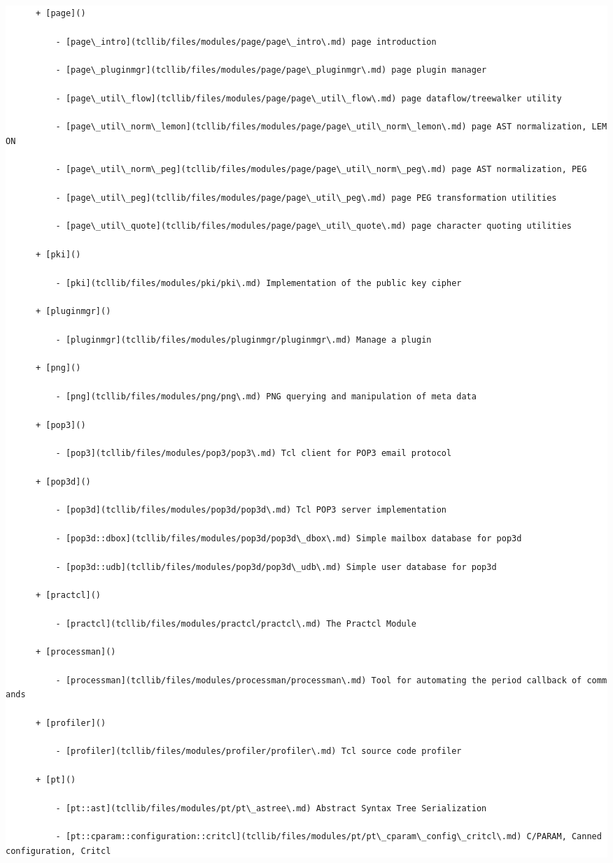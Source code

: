           + [page]()

              - [page\_intro](tcllib/files/modules/page/page\_intro\.md) page introduction

              - [page\_pluginmgr](tcllib/files/modules/page/page\_pluginmgr\.md) page plugin manager

              - [page\_util\_flow](tcllib/files/modules/page/page\_util\_flow\.md) page dataflow/treewalker utility

              - [page\_util\_norm\_lemon](tcllib/files/modules/page/page\_util\_norm\_lemon\.md) page AST normalization, LEMON

              - [page\_util\_norm\_peg](tcllib/files/modules/page/page\_util\_norm\_peg\.md) page AST normalization, PEG

              - [page\_util\_peg](tcllib/files/modules/page/page\_util\_peg\.md) page PEG transformation utilities

              - [page\_util\_quote](tcllib/files/modules/page/page\_util\_quote\.md) page character quoting utilities

          + [pki]()

              - [pki](tcllib/files/modules/pki/pki\.md) Implementation of the public key cipher

          + [pluginmgr]()

              - [pluginmgr](tcllib/files/modules/pluginmgr/pluginmgr\.md) Manage a plugin

          + [png]()

              - [png](tcllib/files/modules/png/png\.md) PNG querying and manipulation of meta data

          + [pop3]()

              - [pop3](tcllib/files/modules/pop3/pop3\.md) Tcl client for POP3 email protocol

          + [pop3d]()

              - [pop3d](tcllib/files/modules/pop3d/pop3d\.md) Tcl POP3 server implementation

              - [pop3d::dbox](tcllib/files/modules/pop3d/pop3d\_dbox\.md) Simple mailbox database for pop3d

              - [pop3d::udb](tcllib/files/modules/pop3d/pop3d\_udb\.md) Simple user database for pop3d

          + [practcl]()

              - [practcl](tcllib/files/modules/practcl/practcl\.md) The Practcl Module

          + [processman]()

              - [processman](tcllib/files/modules/processman/processman\.md) Tool for automating the period callback of commands

          + [profiler]()

              - [profiler](tcllib/files/modules/profiler/profiler\.md) Tcl source code profiler

          + [pt]()

              - [pt::ast](tcllib/files/modules/pt/pt\_astree\.md) Abstract Syntax Tree Serialization

              - [pt::cparam::configuration::critcl](tcllib/files/modules/pt/pt\_cparam\_config\_critcl\.md) C/PARAM, Canned configuration, Critcl
